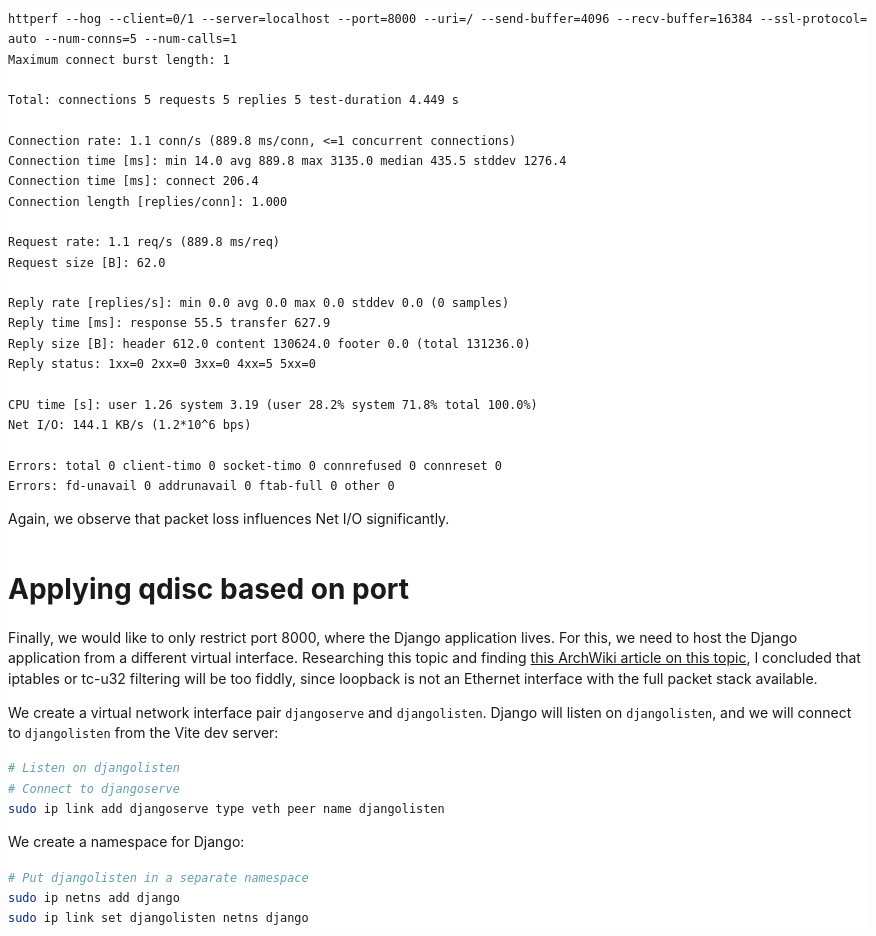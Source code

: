 ```
httperf --hog --client=0/1 --server=localhost --port=8000 --uri=/ --send-buffer=4096 --recv-buffer=16384 --ssl-protocol=auto --num-conns=5 --num-calls=1
Maximum connect burst length: 1

Total: connections 5 requests 5 replies 5 test-duration 4.449 s

Connection rate: 1.1 conn/s (889.8 ms/conn, <=1 concurrent connections)
Connection time [ms]: min 14.0 avg 889.8 max 3135.0 median 435.5 stddev 1276.4
Connection time [ms]: connect 206.4
Connection length [replies/conn]: 1.000

Request rate: 1.1 req/s (889.8 ms/req)
Request size [B]: 62.0

Reply rate [replies/s]: min 0.0 avg 0.0 max 0.0 stddev 0.0 (0 samples)
Reply time [ms]: response 55.5 transfer 627.9
Reply size [B]: header 612.0 content 130624.0 footer 0.0 (total 131236.0)
Reply status: 1xx=0 2xx=0 3xx=0 4xx=5 5xx=0

CPU time [s]: user 1.26 system 3.19 (user 28.2% system 71.8% total 100.0%)
Net I/O: 144.1 KB/s (1.2*10^6 bps)

Errors: total 0 client-timo 0 socket-timo 0 connrefused 0 connreset 0
Errors: fd-unavail 0 addrunavail 0 ftab-full 0 other 0
```

Again, we observe that packet loss influences Net I/O significantly.

# Applying qdisc based on port

Finally, we would like to only restrict port 8000, where the Django application
lives. For this, we need to host the Django application from a different
virtual interface. Researching this topic and finding [this ArchWiki article on
this
topic](https://wiki.archlinux.org/title/Advanced_traffic_control#Using_tc_only),
I concluded that iptables or tc-u32 filtering will be too fiddly, since
loopback is not an Ethernet interface with the full packet stack available.

We create a virtual network interface pair `djangoserve` and `djangolisten`.
Django will listen on `djangolisten`, and we will connect to `djangolisten`
from the Vite dev server:

```bash
# Listen on djangolisten
# Connect to djangoserve
sudo ip link add djangoserve type veth peer name djangolisten
```

We create a namespace for Django:

```bash
# Put djangolisten in a separate namespace
sudo ip netns add django
sudo ip link set djangolisten netns django
```
